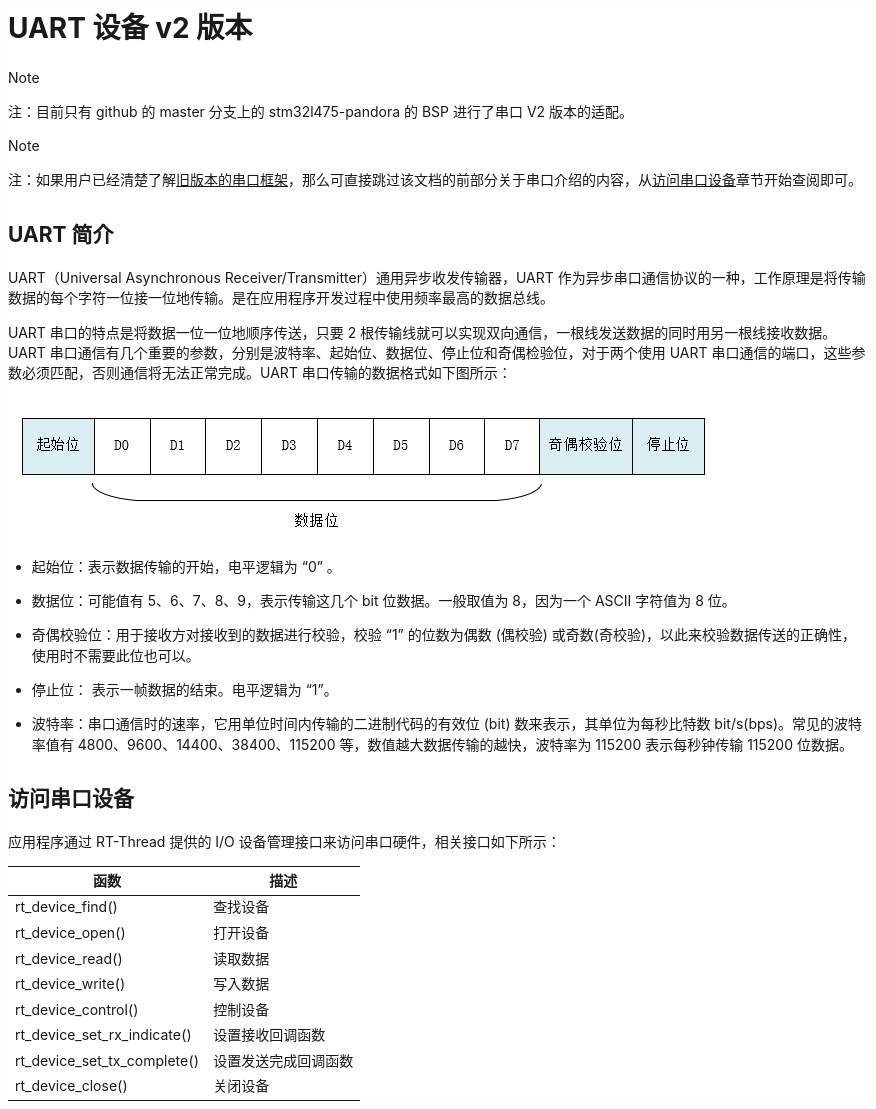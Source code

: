 # UART 设备 v2 版本

> [!NOTE]
> 注：目前只有 github 的 master 分支上的 stm32l475-pandora 的 BSP 进行了串口 V2 版本的适配。

> [!NOTE]
> 注：如果用户已经清楚了解[旧版本的串口框架](https://www.rt-thread.org/document/site/#/rt-thread-version/rt-thread-standard/programming-manual/device/uart/uart_v1/uart)，那么可直接跳过该文档的前部分关于串口介绍的内容，从[访问串口设备](uart?id=%e8%ae%bf%e9%97%ae%e4%b8%b2%e5%8f%a3%e8%ae%be%e5%a4%87)章节开始查阅即可。

## UART 简介

UART（Universal Asynchronous Receiver/Transmitter）通用异步收发传输器，UART 作为异步串口通信协议的一种，工作原理是将传输数据的每个字符一位接一位地传输。是在应用程序开发过程中使用频率最高的数据总线。

UART 串口的特点是将数据一位一位地顺序传送，只要 2 根传输线就可以实现双向通信，一根线发送数据的同时用另一根线接收数据。UART 串口通信有几个重要的参数，分别是波特率、起始位、数据位、停止位和奇偶检验位，对于两个使用 UART 串口通信的端口，这些参数必须匹配，否则通信将无法正常完成。UART 串口传输的数据格式如下图所示：

![串口传输数据格式](figures/uart1.png)

* 起始位：表示数据传输的开始，电平逻辑为 “0” 。

* 数据位：可能值有 5、6、7、8、9，表示传输这几个 bit 位数据。一般取值为 8，因为一个 ASCII 字符值为 8 位。

* 奇偶校验位：用于接收方对接收到的数据进行校验，校验 “1” 的位数为偶数 (偶校验) 或奇数(奇校验)，以此来校验数据传送的正确性，使用时不需要此位也可以。

* 停止位： 表示一帧数据的结束。电平逻辑为 “1”。

* 波特率：串口通信时的速率，它用单位时间内传输的二进制代码的有效位 (bit) 数来表示，其单位为每秒比特数 bit/s(bps)。常见的波特率值有 4800、9600、14400、38400、115200 等，数值越大数据传输的越快，波特率为 115200 表示每秒钟传输 115200 位数据。

## 访问串口设备

应用程序通过 RT-Thread 提供的 I/O 设备管理接口来访问串口硬件，相关接口如下所示：

|  **函数**  | **描述**                            |
| --------------------------- | -------------------------- |
| rt_device_find()  | 查找设备   |
| rt_device_open()     | 打开设备  |
| rt_device_read()   | 读取数据 |
| rt_device_write()  | 写入数据 |
| rt_device_control()  | 控制设备  |
| rt_device_set_rx_indicate()   | 设置接收回调函数   |
| rt_device_set_tx_complete()  | 设置发送完成回调函数 |
| rt_device_close()     | 关闭设备 |

